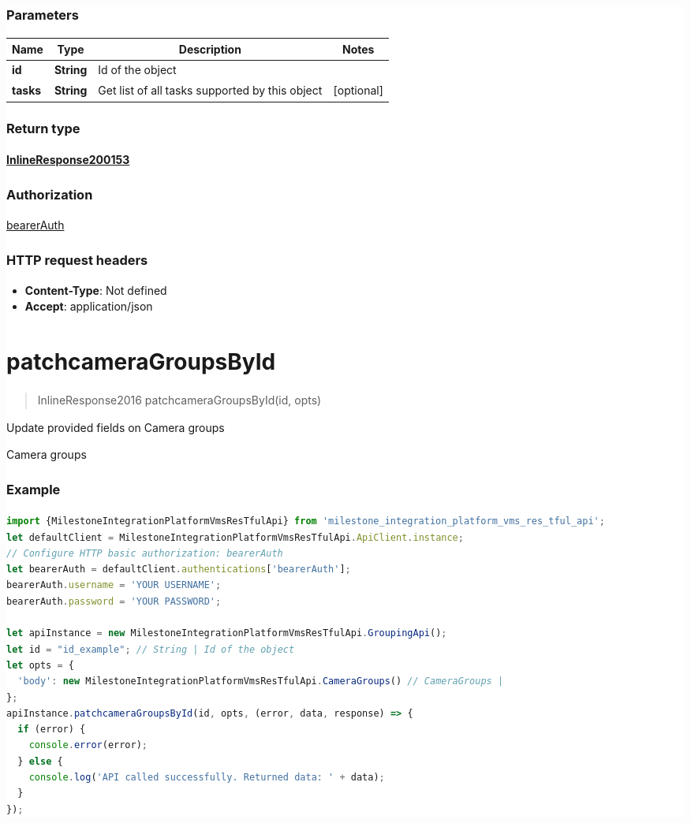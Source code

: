 ### Parameters

Name | Type | Description  | Notes
------------- | ------------- | ------------- | -------------
 **id** | **String**| Id of the object | 
 **tasks** | **String**| Get list of all tasks supported by this object | [optional] 

### Return type

[**InlineResponse200153**](InlineResponse200153.md)

### Authorization

[bearerAuth](../README.md#bearerAuth)

### HTTP request headers

 - **Content-Type**: Not defined
 - **Accept**: application/json

<a name="patchcameraGroupsById"></a>
# **patchcameraGroupsById**
> InlineResponse2016 patchcameraGroupsById(id, opts)

Update provided fields on Camera groups

Camera groups

### Example
```javascript
import {MilestoneIntegrationPlatformVmsResTfulApi} from 'milestone_integration_platform_vms_res_tful_api';
let defaultClient = MilestoneIntegrationPlatformVmsResTfulApi.ApiClient.instance;
// Configure HTTP basic authorization: bearerAuth
let bearerAuth = defaultClient.authentications['bearerAuth'];
bearerAuth.username = 'YOUR USERNAME';
bearerAuth.password = 'YOUR PASSWORD';

let apiInstance = new MilestoneIntegrationPlatformVmsResTfulApi.GroupingApi();
let id = "id_example"; // String | Id of the object
let opts = { 
  'body': new MilestoneIntegrationPlatformVmsResTfulApi.CameraGroups() // CameraGroups | 
};
apiInstance.patchcameraGroupsById(id, opts, (error, data, response) => {
  if (error) {
    console.error(error);
  } else {
    console.log('API called successfully. Returned data: ' + data);
  }
});
```
